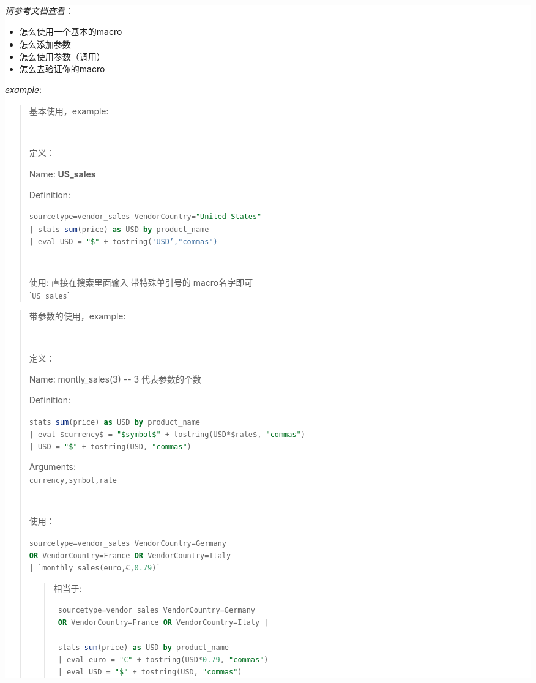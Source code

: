 *请参考文档查看*：

- 怎么使用一个基本的macro
- 怎么添加参数
- 怎么使用参数（调用）
- 怎么去验证你的macro

*example*:

> 基本使用，example:
>
> <br>
>
> 定义：
>
> Name: **US_sales**
>
> Definition: <br>
>
> ```sql
> sourcetype=vendor_sales VendorCountry="United States"
> | stats sum(price) as USD by product_name 
> | eval USD = "$" + tostring('USD’,"commas")
> ```
> <br>
>
> 使用:  直接在搜索里面输入 带特殊单引号的 macro名字即可<br>\``US_sales`\`

> 带参数的使用，example:
>
> <br>
>
> 定义：
>
> Name: montly_sales(3)      -- 3 代表参数的个数
>
> Definition:<br>
>
> ```sql
> stats sum(price) as USD by product_name
> | eval $currency$ = "$symbol$" + tostring(USD*$rate$, "commas")
> | USD = "$" + tostring(USD, "commas")
> ```
>
> Arguments:<br>`currency,symbol,rate`
>
> <br>
>
> 使用：<br>
>
> ```sql
> sourcetype=vendor_sales VendorCountry=Germany
> OR VendorCountry=France OR VendorCountry=Italy
> | `monthly_sales(euro,€,0.79)`
> ```
>
> > 相当于:
> >
> > ``` sql
> >  sourcetype=vendor_sales VendorCountry=Germany 
> >  OR VendorCountry=France OR VendorCountry=Italy | 
> >  ------
> >  stats sum(price) as USD by product_name
> >  | eval euro = "€" + tostring(USD*0.79, "commas") 
> >  | eval USD = "$" + tostring(USD, "commas")